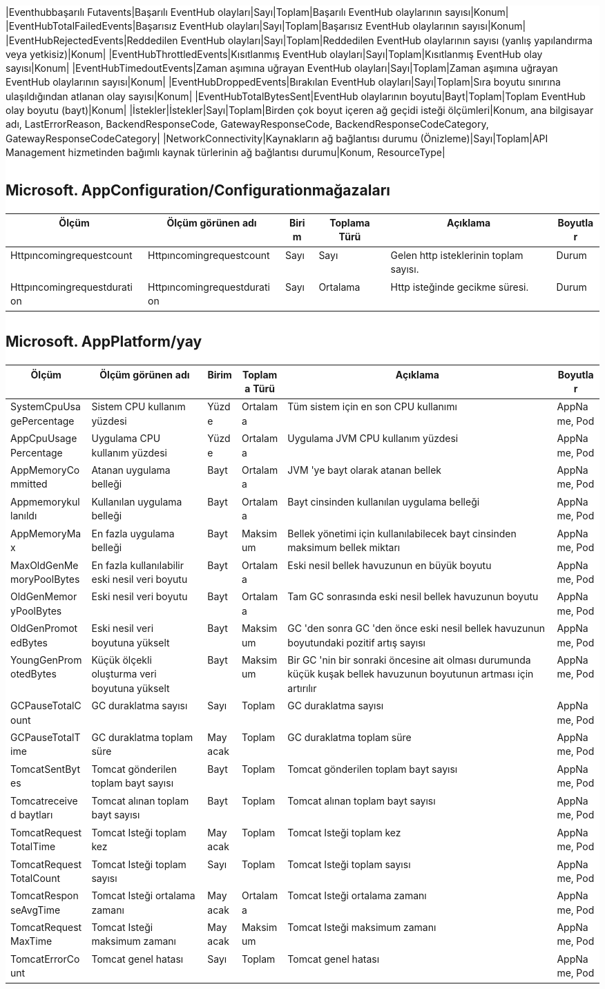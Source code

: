|Eventhubbaşarılı Futavents|Başarılı EventHub olayları|Sayı|Toplam|Başarılı EventHub olaylarının sayısı|Konum|
|EventHubTotalFailedEvents|Başarısız EventHub olayları|Sayı|Toplam|Başarısız EventHub olaylarının sayısı|Konum|
|EventHubRejectedEvents|Reddedilen EventHub olayları|Sayı|Toplam|Reddedilen EventHub olaylarının sayısı (yanlış yapılandırma veya yetkisiz)|Konum|
|EventHubThrottledEvents|Kısıtlanmış EventHub olayları|Sayı|Toplam|Kısıtlanmış EventHub olay sayısı|Konum|
|EventHubTimedoutEvents|Zaman aşımına uğrayan EventHub olayları|Sayı|Toplam|Zaman aşımına uğrayan EventHub olaylarının sayısı|Konum|
|EventHubDroppedEvents|Bırakılan EventHub olayları|Sayı|Toplam|Sıra boyutu sınırına ulaşıldığından atlanan olay sayısı|Konum|
|EventHubTotalBytesSent|EventHub olaylarının boyutu|Bayt|Toplam|Toplam EventHub olay boyutu (bayt)|Konum|
|İstekler|İstekler|Sayı|Toplam|Birden çok boyut içeren ağ geçidi isteği ölçümleri|Konum, ana bilgisayar adı, LastErrorReason, BackendResponseCode, GatewayResponseCode, BackendResponseCodeCategory, GatewayResponseCodeCategory|
|NetworkConnectivity|Kaynakların ağ bağlantısı durumu (Önizleme)|Sayı|Toplam|API Management hizmetinden bağımlı kaynak türlerinin ağ bağlantısı durumu|Konum, ResourceType|


## <a name="microsoftappconfigurationconfigurationstores"></a>Microsoft. AppConfiguration/Configurationmağazaları

|Ölçüm|Ölçüm görünen adı|Birim|Toplama Türü|Açıklama|Boyutlar|
|---|---|---|---|---|---|
|Httpıncomingrequestcount|Httpıncomingrequestcount|Sayı|Sayı|Gelen http isteklerinin toplam sayısı.|Durum|
|Httpıncomingrequestduration|Httpıncomingrequestduration|Sayı|Ortalama|Http isteğinde gecikme süresi.|Durum|


## <a name="microsoftappplatformspring"></a>Microsoft. AppPlatform/yay

|Ölçüm|Ölçüm görünen adı|Birim|Toplama Türü|Açıklama|Boyutlar|
|---|---|---|---|---|---|
|SystemCpuUsagePercentage|Sistem CPU kullanım yüzdesi|Yüzde|Ortalama|Tüm sistem için en son CPU kullanımı|AppName, Pod|
|AppCpuUsagePercentage|Uygulama CPU kullanım yüzdesi|Yüzde|Ortalama|Uygulama JVM CPU kullanım yüzdesi|AppName, Pod|
|AppMemoryCommitted|Atanan uygulama belleği|Bayt|Ortalama|JVM 'ye bayt olarak atanan bellek|AppName, Pod|
|Appmemorykullanıldı|Kullanılan uygulama belleği|Bayt|Ortalama|Bayt cinsinden kullanılan uygulama belleği|AppName, Pod|
|AppMemoryMax|En fazla uygulama belleği|Bayt|Maksimum|Bellek yönetimi için kullanılabilecek bayt cinsinden maksimum bellek miktarı|AppName, Pod|
|MaxOldGenMemoryPoolBytes|En fazla kullanılabilir eski nesil veri boyutu|Bayt|Ortalama|Eski nesil bellek havuzunun en büyük boyutu|AppName, Pod|
|OldGenMemoryPoolBytes|Eski nesil veri boyutu|Bayt|Ortalama|Tam GC sonrasında eski nesil bellek havuzunun boyutu|AppName, Pod|
|OldGenPromotedBytes|Eski nesil veri boyutuna yükselt|Bayt|Maksimum|GC 'den sonra GC 'den önce eski nesil bellek havuzunun boyutundaki pozitif artış sayısı|AppName, Pod|
|YoungGenPromotedBytes|Küçük ölçekli oluşturma veri boyutuna yükselt|Bayt|Maksimum|Bir GC 'nin bir sonraki öncesine ait olması durumunda küçük kuşak bellek havuzunun boyutunun artması için artırılır|AppName, Pod|
|GCPauseTotalCount|GC duraklatma sayısı|Sayı|Toplam|GC duraklatma sayısı|AppName, Pod|
|GCPauseTotalTime|GC duraklatma toplam süre|Mayacak|Toplam|GC duraklatma toplam süre|AppName, Pod|
|TomcatSentBytes|Tomcat gönderilen toplam bayt sayısı|Bayt|Toplam|Tomcat gönderilen toplam bayt sayısı|AppName, Pod|
|Tomcatreceived baytları|Tomcat alınan toplam bayt sayısı|Bayt|Toplam|Tomcat alınan toplam bayt sayısı|AppName, Pod|
|TomcatRequestTotalTime|Tomcat Isteği toplam kez|Mayacak|Toplam|Tomcat Isteği toplam kez|AppName, Pod|
|TomcatRequestTotalCount|Tomcat Isteği toplam sayısı|Sayı|Toplam|Tomcat Isteği toplam sayısı|AppName, Pod|
|TomcatResponseAvgTime|Tomcat Isteği ortalama zamanı|Mayacak|Ortalama|Tomcat Isteği ortalama zamanı|AppName, Pod|
|TomcatRequestMaxTime|Tomcat Isteği maksimum zamanı|Mayacak|Maksimum|Tomcat Isteği maksimum zamanı|AppName, Pod|
|TomcatErrorCount|Tomcat genel hatası|Sayı|Toplam|Tomcat genel hatası|AppName, Pod|